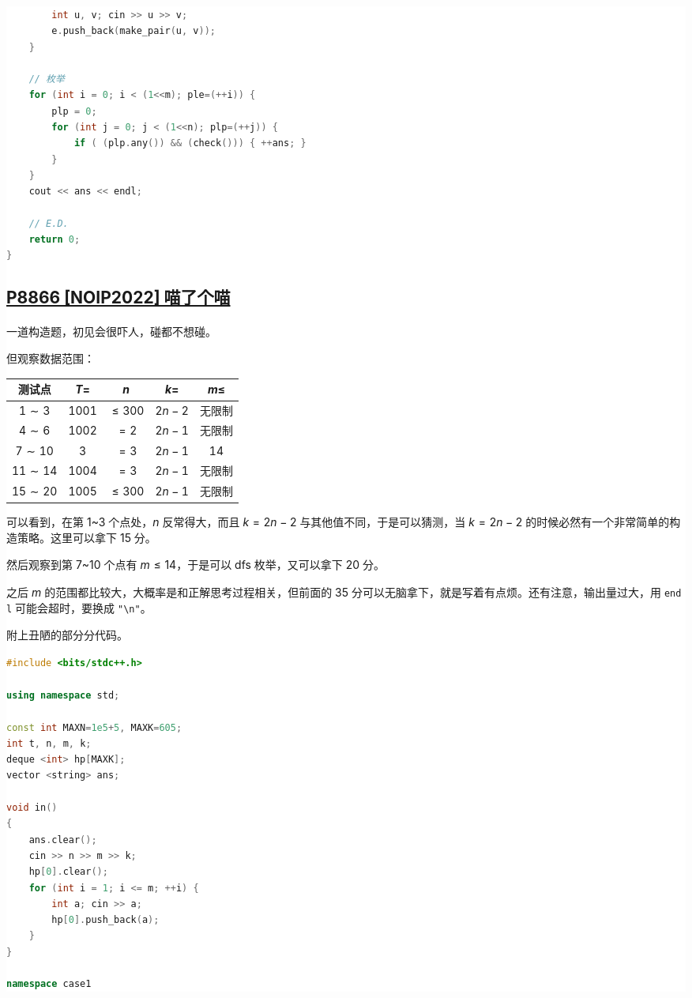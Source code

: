 ```cpp
        int u, v; cin >> u >> v;
        e.push_back(make_pair(u, v));
    }

    // 枚举
    for (int i = 0; i < (1<<m); ple=(++i)) {
        plp = 0;
        for (int j = 0; j < (1<<n); plp=(++j)) {
            if ( (plp.any()) && (check())) { ++ans; }
        }
    }
    cout << ans << endl;

    // E.D.
    return 0;
}
```

## [P8866 [NOIP2022] 喵了个喵](https://www.luogu.com.cn/problem/P8866)

一道构造题，初见会很吓人，碰都不想碰。

但观察数据范围：

|   测试点    |  $T=$  |    $n$     |  $k=$  | $m \leq$ |
| :---------: | :----: | :--------: | :----: | :------: |
|  $1\sim 3$  | $1001$ | $\leq 300$ | $2n-2$ |  无限制  |
|  $4\sim 6$  | $1002$ |    $=2$    | $2n-1$ |  无限制  |
| $7\sim 10$  |  $3$   |    $=3$    | $2n-1$ |   $14$   |
| $11\sim 14$ | $1004$ |    $=3$    | $2n-1$ |  无限制  |
| $15\sim 20$ | $1005$ | $\leq 300$ | $2n-1$ |  无限制  |

可以看到，在第 1~3 个点处，$n$ 反常得大，而且 $k=2n-2$ 与其他值不同，于是可以猜测，当 $k=2n-2$ 的时候必然有一个非常简单的构造策略。这里可以拿下 15 分。

然后观察到第 7~10 个点有 $m\leq14$，于是可以 dfs 枚举，又可以拿下 20 分。

之后 $m$ 的范围都比较大，大概率是和正解思考过程相关，但前面的 35 分可以无脑拿下，就是写着有点烦。还有注意，输出量过大，用 `endl` 可能会超时，要换成 `"\n"`。

附上丑陋的部分分代码。

```cpp
#include <bits/stdc++.h>

using namespace std;

const int MAXN=1e5+5, MAXK=605;
int t, n, m, k;
deque <int> hp[MAXK];
vector <string> ans;

void in()
{
    ans.clear();
    cin >> n >> m >> k;
    hp[0].clear();
    for (int i = 1; i <= m; ++i) {
        int a; cin >> a;
        hp[0].push_back(a);
    }
}

namespace case1
```